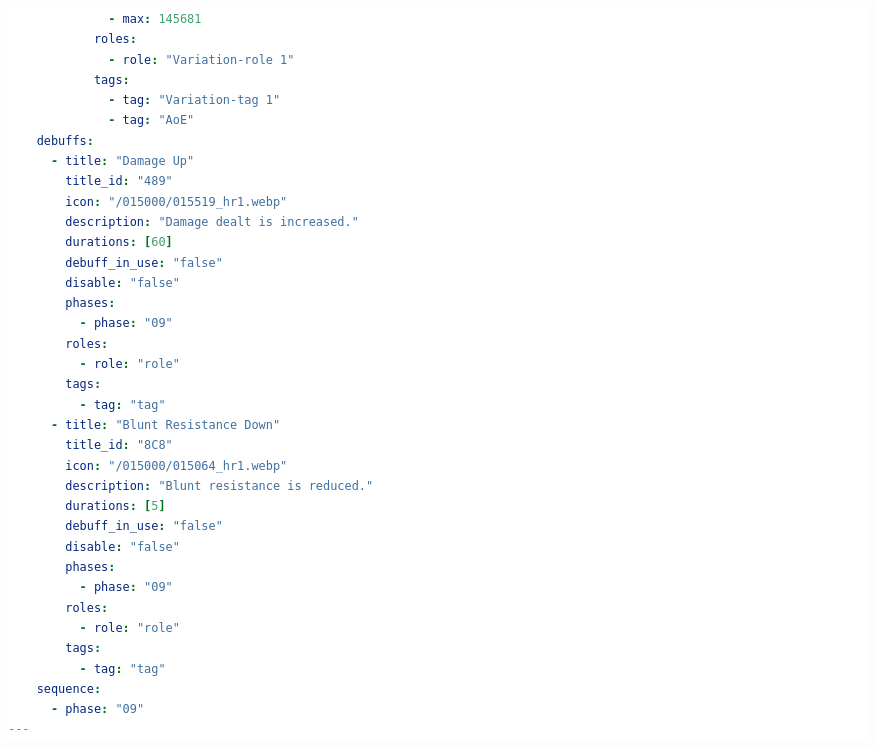 ```yaml
              - max: 145681
            roles:
              - role: "Variation-role 1"
            tags:
              - tag: "Variation-tag 1"
              - tag: "AoE"
    debuffs:
      - title: "Damage Up"
        title_id: "489"
        icon: "/015000/015519_hr1.webp"
        description: "Damage dealt is increased."
        durations: [60]
        debuff_in_use: "false"
        disable: "false"
        phases:
          - phase: "09"
        roles:
          - role: "role"
        tags:
          - tag: "tag"
      - title: "Blunt Resistance Down"
        title_id: "8C8"
        icon: "/015000/015064_hr1.webp"
        description: "Blunt resistance is reduced."
        durations: [5]
        debuff_in_use: "false"
        disable: "false"
        phases:
          - phase: "09"
        roles:
          - role: "role"
        tags:
          - tag: "tag"
    sequence:
      - phase: "09"
---
```

